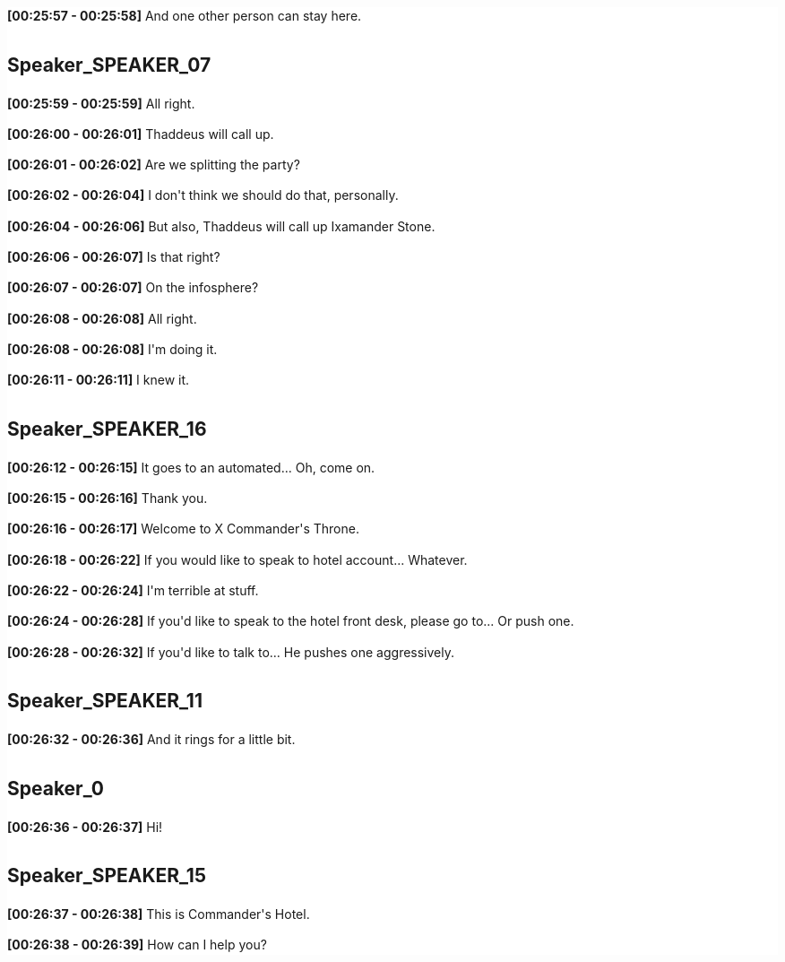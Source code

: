 **[00:25:57 - 00:25:58]** And one other person can stay here.


## Speaker_SPEAKER_07

**[00:25:59 - 00:25:59]** All right.

**[00:26:00 - 00:26:01]** Thaddeus will call up.

**[00:26:01 - 00:26:02]** Are we splitting the party?

**[00:26:02 - 00:26:04]** I don't think we should do that, personally.

**[00:26:04 - 00:26:06]** But also, Thaddeus will call up Ixamander Stone.

**[00:26:06 - 00:26:07]** Is that right?

**[00:26:07 - 00:26:07]** On the infosphere?

**[00:26:08 - 00:26:08]** All right.

**[00:26:08 - 00:26:08]** I'm doing it.

**[00:26:11 - 00:26:11]** I knew it.


## Speaker_SPEAKER_16

**[00:26:12 - 00:26:15]** It goes to an automated... Oh, come on.

**[00:26:15 - 00:26:16]** Thank you.

**[00:26:16 - 00:26:17]** Welcome to X Commander's Throne.

**[00:26:18 - 00:26:22]** If you would like to speak to hotel account... Whatever.

**[00:26:22 - 00:26:24]** I'm terrible at stuff.

**[00:26:24 - 00:26:28]** If you'd like to speak to the hotel front desk, please go to... Or push one.

**[00:26:28 - 00:26:32]** If you'd like to talk to... He pushes one aggressively.


## Speaker_SPEAKER_11

**[00:26:32 - 00:26:36]** And it rings for a little bit.


## Speaker_0

**[00:26:36 - 00:26:37]** Hi!


## Speaker_SPEAKER_15

**[00:26:37 - 00:26:38]** This is Commander's Hotel.

**[00:26:38 - 00:26:39]** How can I help you?

